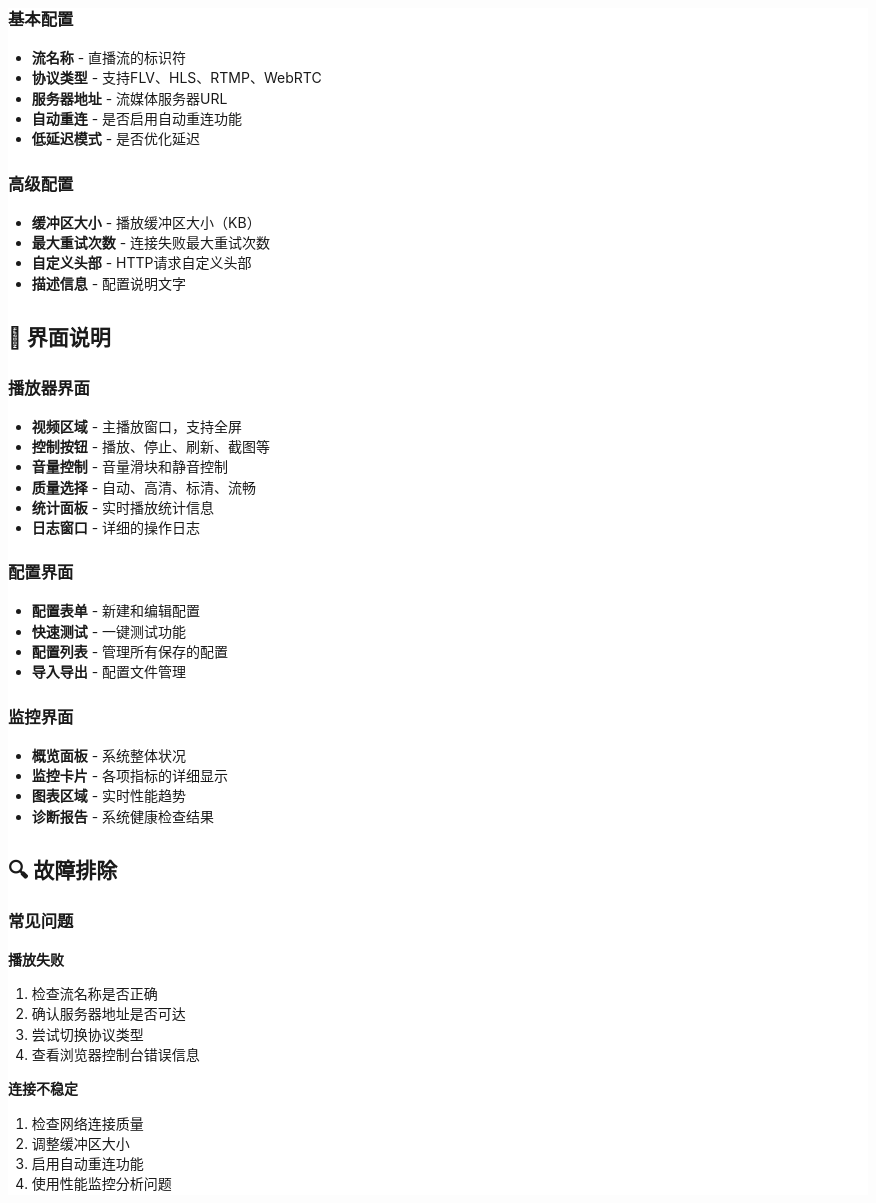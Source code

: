 ### 基本配置
- **流名称** - 直播流的标识符
- **协议类型** - 支持FLV、HLS、RTMP、WebRTC
- **服务器地址** - 流媒体服务器URL
- **自动重连** - 是否启用自动重连功能
- **低延迟模式** - 是否优化延迟

### 高级配置
- **缓冲区大小** - 播放缓冲区大小（KB）
- **最大重试次数** - 连接失败最大重试次数
- **自定义头部** - HTTP请求自定义头部
- **描述信息** - 配置说明文字

## 🎨 界面说明

### 播放器界面
- **视频区域** - 主播放窗口，支持全屏
- **控制按钮** - 播放、停止、刷新、截图等
- **音量控制** - 音量滑块和静音控制
- **质量选择** - 自动、高清、标清、流畅
- **统计面板** - 实时播放统计信息
- **日志窗口** - 详细的操作日志

### 配置界面
- **配置表单** - 新建和编辑配置
- **快速测试** - 一键测试功能
- **配置列表** - 管理所有保存的配置
- **导入导出** - 配置文件管理

### 监控界面
- **概览面板** - 系统整体状况
- **监控卡片** - 各项指标的详细显示
- **图表区域** - 实时性能趋势
- **诊断报告** - 系统健康检查结果

## 🔍 故障排除

### 常见问题

**播放失败**
1. 检查流名称是否正确
2. 确认服务器地址是否可达
3. 尝试切换协议类型
4. 查看浏览器控制台错误信息

**连接不稳定**
1. 检查网络连接质量
2. 调整缓冲区大小
3. 启用自动重连功能
4. 使用性能监控分析问题
